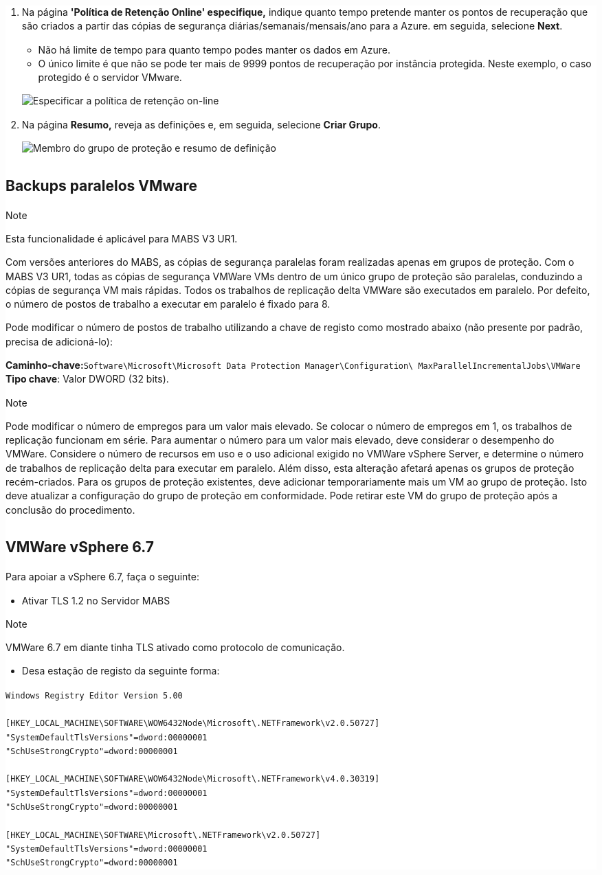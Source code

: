 1. Na página **'Política de Retenção Online' especifique,** indique quanto tempo pretende manter os pontos de recuperação que são criados a partir das cópias de segurança diárias/semanais/mensais/ano para a Azure. em seguida, selecione **Next**.

    - Não há limite de tempo para quanto tempo podes manter os dados em Azure.
    - O único limite é que não se pode ter mais de 9999 pontos de recuperação por instância protegida. Neste exemplo, o caso protegido é o servidor VMware.

    ![Especificar a política de retenção on-line](./media/backup-azure-backup-server-vmware/retention-policy.png)

1. Na página **Resumo,** reveja as definições e, em seguida, selecione **Criar Grupo**.

    ![Membro do grupo de proteção e resumo de definição](./media/backup-azure-backup-server-vmware/protection-group-summary.png)

## <a name="vmware-parallel-backups"></a>Backups paralelos VMware

>[!NOTE]
> Esta funcionalidade é aplicável para MABS V3 UR1.

Com versões anteriores do MABS, as cópias de segurança paralelas foram realizadas apenas em grupos de proteção. Com o MABS V3 UR1, todas as cópias de segurança VMWare VMs dentro de um único grupo de proteção são paralelas, conduzindo a cópias de segurança VM mais rápidas. Todos os trabalhos de replicação delta VMWare são executados em paralelo. Por defeito, o número de postos de trabalho a executar em paralelo é fixado para 8.

Pode modificar o número de postos de trabalho utilizando a chave de registo como mostrado abaixo (não presente por padrão, precisa de adicioná-lo):

**Caminho-chave:**`Software\Microsoft\Microsoft Data Protection Manager\Configuration\ MaxParallelIncrementalJobs\VMWare`<BR>
**Tipo chave**: Valor DWORD (32 bits).

> [!NOTE]
> Pode modificar o número de empregos para um valor mais elevado. Se colocar o número de empregos em 1, os trabalhos de replicação funcionam em série. Para aumentar o número para um valor mais elevado, deve considerar o desempenho do VMWare. Considere o número de recursos em uso e o uso adicional exigido no VMWare vSphere Server, e determine o número de trabalhos de replicação delta para executar em paralelo. Além disso, esta alteração afetará apenas os grupos de proteção recém-criados. Para os grupos de proteção existentes, deve adicionar temporariamente mais um VM ao grupo de proteção. Isto deve atualizar a configuração do grupo de proteção em conformidade. Pode retirar este VM do grupo de proteção após a conclusão do procedimento.

## <a name="vmware-vsphere-67"></a>VMWare vSphere 6.7

Para apoiar a vSphere 6.7, faça o seguinte:

- Ativar TLS 1.2 no Servidor MABS

>[!NOTE]
>VMWare 6.7 em diante tinha TLS ativado como protocolo de comunicação.

- Desa estação de registo da seguinte forma:

```text
Windows Registry Editor Version 5.00

[HKEY_LOCAL_MACHINE\SOFTWARE\WOW6432Node\Microsoft\.NETFramework\v2.0.50727]
"SystemDefaultTlsVersions"=dword:00000001
"SchUseStrongCrypto"=dword:00000001

[HKEY_LOCAL_MACHINE\SOFTWARE\WOW6432Node\Microsoft\.NETFramework\v4.0.30319]
"SystemDefaultTlsVersions"=dword:00000001
"SchUseStrongCrypto"=dword:00000001

[HKEY_LOCAL_MACHINE\SOFTWARE\Microsoft\.NETFramework\v2.0.50727]
"SystemDefaultTlsVersions"=dword:00000001
"SchUseStrongCrypto"=dword:00000001
```